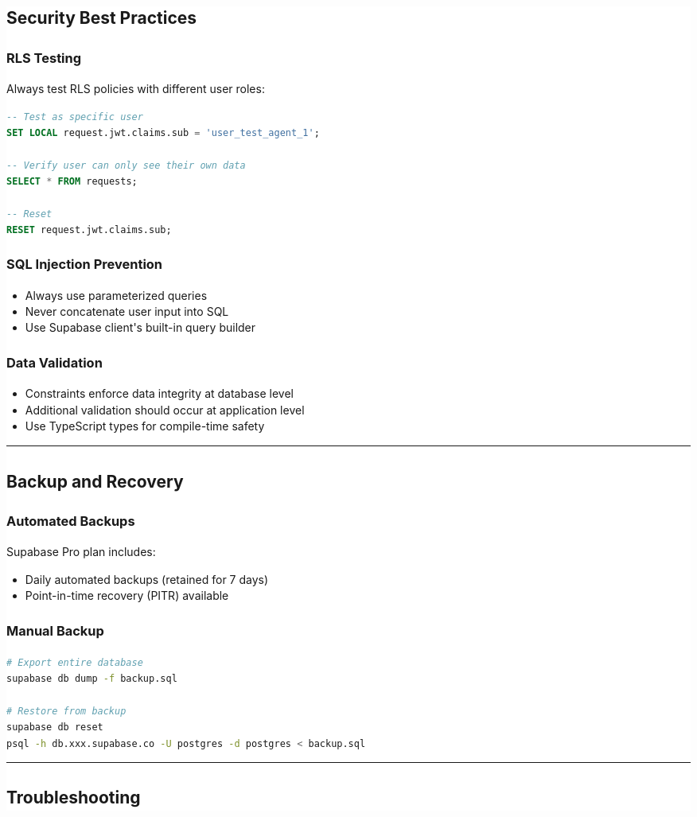 
## Security Best Practices

### RLS Testing
Always test RLS policies with different user roles:

```sql
-- Test as specific user
SET LOCAL request.jwt.claims.sub = 'user_test_agent_1';

-- Verify user can only see their own data
SELECT * FROM requests;

-- Reset
RESET request.jwt.claims.sub;
```

### SQL Injection Prevention
- Always use parameterized queries
- Never concatenate user input into SQL
- Use Supabase client's built-in query builder

### Data Validation
- Constraints enforce data integrity at database level
- Additional validation should occur at application level
- Use TypeScript types for compile-time safety

---

## Backup and Recovery

### Automated Backups
Supabase Pro plan includes:
- Daily automated backups (retained for 7 days)
- Point-in-time recovery (PITR) available

### Manual Backup
```bash
# Export entire database
supabase db dump -f backup.sql

# Restore from backup
supabase db reset
psql -h db.xxx.supabase.co -U postgres -d postgres < backup.sql
```

---

## Troubleshooting
